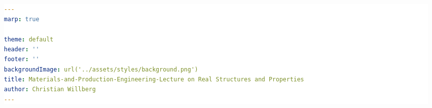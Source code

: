 ```yaml
---
marp: true

theme: default
header: ''
footer: ''
backgroundImage: url('../assets/styles/background.png')
title: Materials-and-Production-Engineering-Lecture on Real Structures and Properties
author: Christian Willberg
---
```




<script type="module">
  import mermaid from 'https://cdn.jsdelivr.net/npm/mermaid@10/dist/mermaid.esm.min.mjs';
  mermaid.initialize({ startOnLoad: true });
</script>

<style>
.container{
  display: flex;
  }
.col{
  flex: 1;
  }
</style>

<style scoped>
.column
.column-container {
    display: flex;
    flex-direction: row;
}

.column {
    flex: 1;
    padding: 0 20px; /* Positioning of the columns */
}

.centered-image {
    display: block;
    margin: 0 auto;
}
</style>

<style>
footer {
    font-size: 14px; /* Change footer font size */
    color: #888; /* Change footer color */
    text-align: right; /* Change footer alignment */
}
</style>
